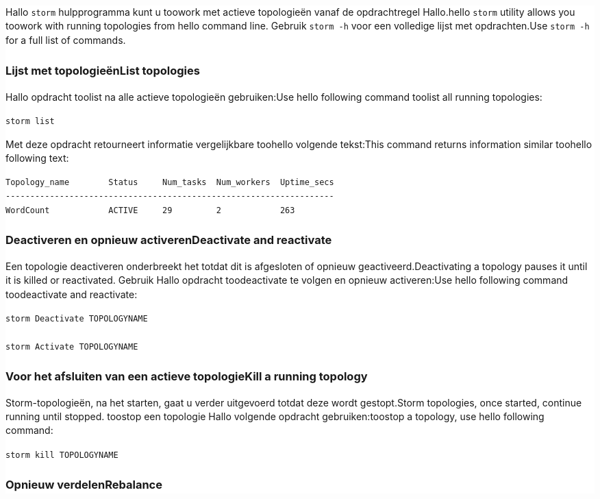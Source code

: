 <span data-ttu-id="690f3-175">Hallo `storm` hulpprogramma kunt u toowork met actieve topologieën vanaf de opdrachtregel Hallo.</span><span class="sxs-lookup"><span data-stu-id="690f3-175">hello `storm` utility allows you toowork with running topologies from hello command line.</span></span> <span data-ttu-id="690f3-176">Gebruik `storm -h` voor een volledige lijst met opdrachten.</span><span class="sxs-lookup"><span data-stu-id="690f3-176">Use `storm -h` for a full list of commands.</span></span>

### <a name="list-topologies"></a><span data-ttu-id="690f3-177">Lijst met topologieën</span><span class="sxs-lookup"><span data-stu-id="690f3-177">List topologies</span></span>

<span data-ttu-id="690f3-178">Hallo opdracht toolist na alle actieve topologieën gebruiken:</span><span class="sxs-lookup"><span data-stu-id="690f3-178">Use hello following command toolist all running topologies:</span></span>

    storm list

<span data-ttu-id="690f3-179">Met deze opdracht retourneert informatie vergelijkbare toohello volgende tekst:</span><span class="sxs-lookup"><span data-stu-id="690f3-179">This command returns information similar toohello following text:</span></span>

    Topology_name        Status     Num_tasks  Num_workers  Uptime_secs
    -------------------------------------------------------------------
    WordCount            ACTIVE     29         2            263

### <a name="deactivate-and-reactivate"></a><span data-ttu-id="690f3-180">Deactiveren en opnieuw activeren</span><span class="sxs-lookup"><span data-stu-id="690f3-180">Deactivate and reactivate</span></span>

<span data-ttu-id="690f3-181">Een topologie deactiveren onderbreekt het totdat dit is afgesloten of opnieuw geactiveerd.</span><span class="sxs-lookup"><span data-stu-id="690f3-181">Deactivating a topology pauses it until it is killed or reactivated.</span></span> <span data-ttu-id="690f3-182">Gebruik Hallo opdracht toodeactivate te volgen en opnieuw activeren:</span><span class="sxs-lookup"><span data-stu-id="690f3-182">Use hello following command toodeactivate and reactivate:</span></span>

    storm Deactivate TOPOLOGYNAME

    storm Activate TOPOLOGYNAME

### <a name="kill-a-running-topology"></a><span data-ttu-id="690f3-183">Voor het afsluiten van een actieve topologie</span><span class="sxs-lookup"><span data-stu-id="690f3-183">Kill a running topology</span></span>

<span data-ttu-id="690f3-184">Storm-topologieën, na het starten, gaat u verder uitgevoerd totdat deze wordt gestopt.</span><span class="sxs-lookup"><span data-stu-id="690f3-184">Storm topologies, once started, continue running until stopped.</span></span> <span data-ttu-id="690f3-185">toostop een topologie Hallo volgende opdracht gebruiken:</span><span class="sxs-lookup"><span data-stu-id="690f3-185">toostop a topology, use hello following command:</span></span>

    storm kill TOPOLOGYNAME

### <a name="rebalance"></a><span data-ttu-id="690f3-186">Opnieuw verdelen</span><span class="sxs-lookup"><span data-stu-id="690f3-186">Rebalance</span></span>
